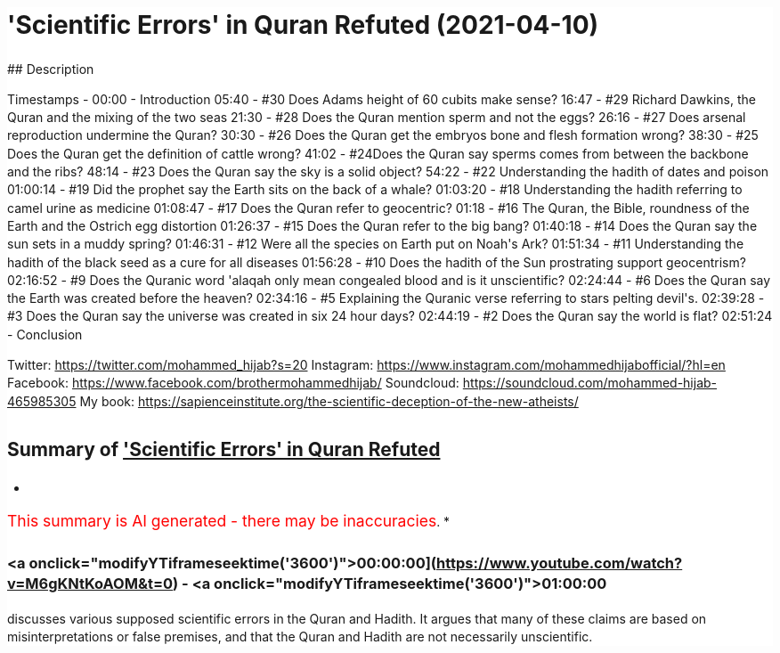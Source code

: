# 'Scientific Errors' in Quran Refuted (2021-04-10)

<iframe loading='lazy' src='https://www.youtube.com/embed/M6gKNtKoAOM'></iframe>## Description

Timestamps - 
00:00 - Introduction
05:40 - #30 Does Adams height of 60 cubits make sense?
16:47 - #29 Richard Dawkins, the Quran and the mixing of the two seas
21:30 - #28 Does the Quran mention sperm and not the eggs?
26:16 - #27 Does arsenal reproduction undermine the Quran?
30:30 - #26 Does the Quran get the embryos bone and flesh formation wrong?
38:30 - #25 Does the Quran get the definition of cattle wrong?
41:02 - #24Does the Quran say sperms comes from between the backbone and the ribs?
48:14 - #23 Does the Quran say the sky is a solid object?
54:22 - #22 Understanding the hadith of dates and poison
01:00:14 - #19 Did the prophet say the Earth sits on the back of a whale?
01:03:20 - #18 Understanding the hadith referring to camel urine as medicine
01:08:47 - #17 Does the Quran refer to geocentric?
01:18 - #16 The Quran, the Bible, roundness of the Earth and the Ostrich egg distortion
01:26:37 - #15 Does the Quran refer to the big bang?
01:40:18  - #14 Does the Quran say the sun sets in a muddy spring?
01:46:31 - #12 Were all the species on Earth put on Noah's Ark?
01:51:34 - #11 Understanding the hadith of the black seed as a cure for all diseases
01:56:28 - #10 Does the hadith of the Sun prostrating support geocentrism?
02:16:52 - #9 Does the Quranic word 'alaqah only mean congealed blood and is it unscientific?
02:24:44 - #6 Does the Quran say the Earth was created before the heaven?
02:34:16 - #5 Explaining the Quranic verse referring to stars pelting devil's.
02:39:28 - #3 Does the Quran say the universe was created in six 24 hour days?
02:44:19 - #2 Does the Quran say the world is flat?
02:51:24   - Conclusion

Twitter: https://twitter.com/mohammed_hijab?s=20
Instagram: https://www.instagram.com/mohammedhijabofficial/?hl=en
Facebook: https://www.facebook.com/brothermohammedhijab/
Soundcloud: https://soundcloud.com/mohammed-hijab-465985305
My book: https://sapienceinstitute.org/the-scientific-deception-of-the-new-atheists/

## Summary of ['Scientific Errors' in Quran Refuted](https://www.youtube.com/watch?v=M6gKNtKoAOM)


*

<span style="color:red; font-size:125%">This summary is AI generated - there may be inaccuracies</span>. [](/)*

### <a onclick=\"modifyYTiframeseektime('3600')\">00:00:00](https://www.youtube.com/watch?v=M6gKNtKoAOM&t=0) - <a onclick=\"modifyYTiframeseektime('3600')\">01:00:00</a>

 discusses various supposed scientific errors in the Quran and Hadith. It argues that many of these claims are based on misinterpretations or false premises, and that the Quran and Hadith are not necessarily unscientific.
